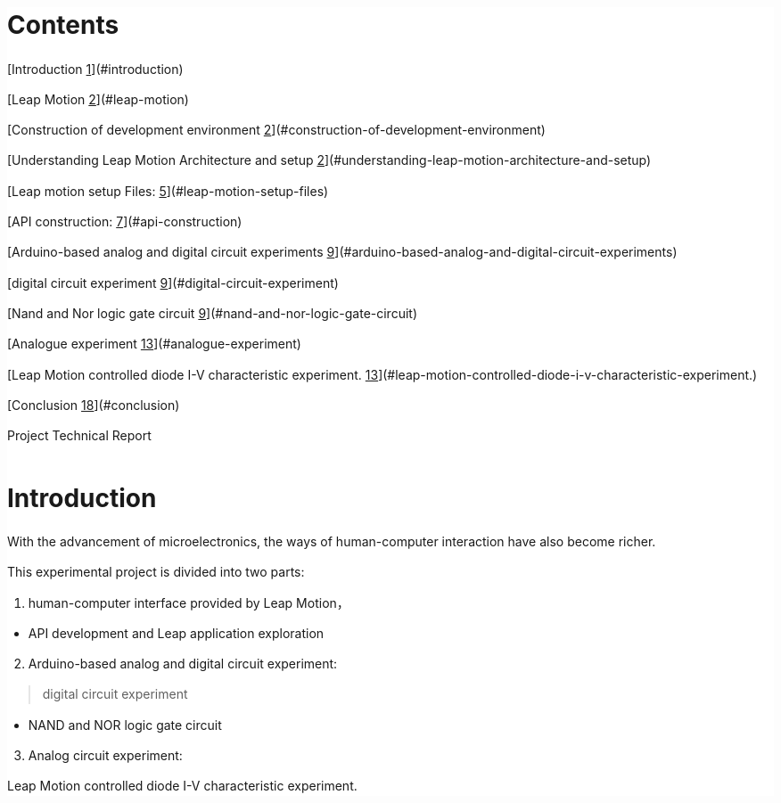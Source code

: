 # Contents

[Introduction [1](#introduction)](#introduction)

[Leap Motion [2](#leap-motion)](#leap-motion)

[Construction of development environment
[2](#construction-of-development-environment)](#construction-of-development-environment)

[Understanding Leap Motion Architecture and setup
[2](#understanding-leap-motion-architecture-and-setup)](#understanding-leap-motion-architecture-and-setup)

[Leap motion setup Files:
[5](#leap-motion-setup-files)](#leap-motion-setup-files)

[API construction: [7](#api-construction)](#api-construction)

[Arduino-based analog and digital circuit experiments
[9](#arduino-based-analog-and-digital-circuit-experiments)](#arduino-based-analog-and-digital-circuit-experiments)

[digital circuit experiment
[9](#digital-circuit-experiment)](#digital-circuit-experiment)

[Nand and Nor logic gate circuit
[9](#nand-and-nor-logic-gate-circuit)](#nand-and-nor-logic-gate-circuit)

[Analogue experiment [13](#analogue-experiment)](#analogue-experiment)

[Leap Motion controlled diode I-V characteristic experiment.
[13](#leap-motion-controlled-diode-i-v-characteristic-experiment.)](#leap-motion-controlled-diode-i-v-characteristic-experiment.)

[Conclusion [18](#conclusion)](#conclusion)

Project Technical Report

# Introduction

With the advancement of microelectronics, the ways of human-computer
interaction have also become richer.

This experimental project is divided into two parts:

1.  human-computer interface provided by Leap Motion，

- API development and Leap application exploration

2.  Arduino-based analog and digital circuit experiment:

> digital circuit experiment

- NAND and NOR logic gate circuit

3.  Analog circuit experiment:

Leap Motion controlled diode I-V characteristic experiment.
